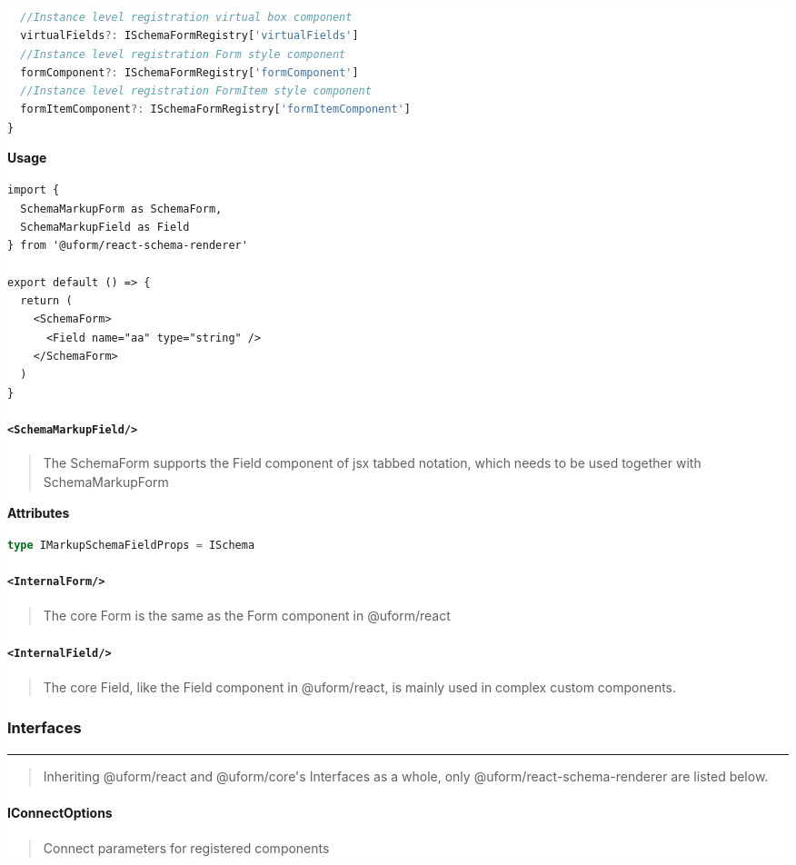 ```typescript
  //Instance level registration virtual box component
  virtualFields?: ISchemaFormRegistry['virtualFields']
  //Instance level registration Form style component
  formComponent?: ISchemaFormRegistry['formComponent']
  //Instance level registration FormItem style component
  formItemComponent?: ISchemaFormRegistry['formItemComponent']
}
```

**Usage**

```tsx
import {
  SchemaMarkupForm as SchemaForm,
  SchemaMarkupField as Field
} from '@uform/react-schema-renderer'

export default () => {
  return (
    <SchemaForm>
      <Field name="aa" type="string" />
    </SchemaForm>
  )
}
```

#### `<SchemaMarkupField/>`

> The SchemaForm supports the Field component of jsx tabbed notation, which needs to be used together with SchemaMarkupForm

**Attributes**

```typescript
type IMarkupSchemaFieldProps = ISchema
```

#### `<InternalForm/>`

> The core Form is the same as the Form component in @uform/react

#### `<InternalField/>`

> The core Field, like the Field component in @uform/react, is mainly used in complex custom components.

### Interfaces

---

> Inheriting @uform/react and @uform/core's Interfaces as a whole, only @uform/react-schema-renderer are listed below.

#### IConnectOptions

> Connect parameters for registered components


  [key: string]: any